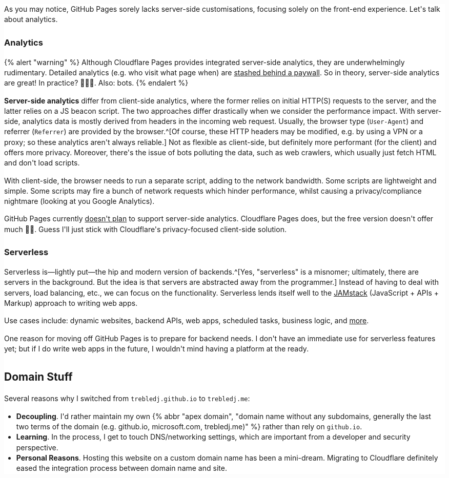 As you may notice, GitHub Pages sorely lacks server-side customisations, focusing solely on the front-end experience. Let's talk about analytics.

### Analytics

{% alert "warning" %}
Although Cloudflare Pages provides integrated server-side analytics, they are underwhelmingly rudimentary. Detailed analytics (e.g. who visit what page when) are [stashed behind a paywall](https://developers.cloudflare.com/analytics/faq/web-analytics/#can-i-see-server-side-analytics-by-url). So in theory, server-side analytics are great! In practice? 🤑🤑🤑. Also: bots.
{% endalert %}

**Server-side analytics** differ from client-side analytics, where the former relies on initial HTTP(S) requests to the server, and the latter relies on a JS beacon script. The two approaches differ drastically when we consider the performance impact. With server-side, analytics data is mostly derived from headers in the incoming web request. Usually, the browser type (`User-Agent`) and referrer (`Referrer`) are provided by the browser.^[Of course, these HTTP headers may be modified, e.g. by using a VPN or a proxy; so these analytics aren't always reliable.] Not as flexible as client-side, but definitely more performant (for the client) and offers more privacy. Moreover, there's the issue of bots polluting the data, such as web crawlers, which usually just fetch HTML and don't load scripts.

With client-side, the browser needs to run a separate script, adding to the network bandwidth. Some scripts are lightweight and simple. Some scripts may fire a bunch of network requests which hinder performance, whilst causing a privacy/compliance nightmare (looking at you Google Analytics).

GitHub Pages currently [doesn't plan](https://github.com/orgs/community/discussions/31474) to support server-side analytics. Cloudflare Pages does, but the free version doesn't offer much 💩🤑. Guess I'll just stick with Cloudflare's privacy-focused client-side solution.

### Serverless

Serverless is—lightly put—the hip and modern version of backends.^[Yes, "serverless" is a misnomer; ultimately, there are servers in the background. But the idea is that servers are abstracted away from the programmer.] Instead of having to deal with servers, load balancing, etc., we can focus on the functionality. Serverless lends itself well to the [JAMstack](https://jamstack.org/what-is-jamstack/) (JavaScript + APIs + Markup) approach to writing web apps.

Use cases include: dynamic websites, backend APIs, web apps, scheduled tasks, business logic, and [more](https://www.redhat.com/en/topics/cloud-native-apps/what-is-serverless#what-are-some-use-cases).

One reason for moving off GitHub Pages is to prepare for backend needs. I don't have an immediate use for serverless features yet; but if I do write web apps in the future, I wouldn't mind having a platform at the ready.

## Domain Stuff

Several reasons why I switched from `trebledj.github.io` to `trebledj.me`:

- **Decoupling**. I'd rather maintain my own {% abbr "apex domain", "domain name without any subdomains, generally the last two terms of the domain (e.g. github.io, microsoft.com, trebledj.me)" %} rather than rely on `github.io`.
- **Learning**. In the process, I get to touch DNS/networking settings, which are important from a developer and security perspective.
- **Personal Reasons**. Hosting this website on a custom domain name has been a mini-dream. Migrating to Cloudflare definitely eased the integration process between domain name and site.


[1]: https://docs.github.com/en/billing/managing-billing-for-github-actions/about-billing-for-github-actions
[^reg]: Note: Domain registration is done through a *DNS registrar* and usually requires money. (You might be able to get cheap/free deals on NameCheap, sans security features.) Cloudflare and Netlify are DNS registrars. GitHub isn't. This isn't really a big deal. But it's more seamless to deploy your site and set a custom domain on the same service where you register your domain.
[^notadealbreaker]: This isn't really a deal breaker, but included for posterity.
